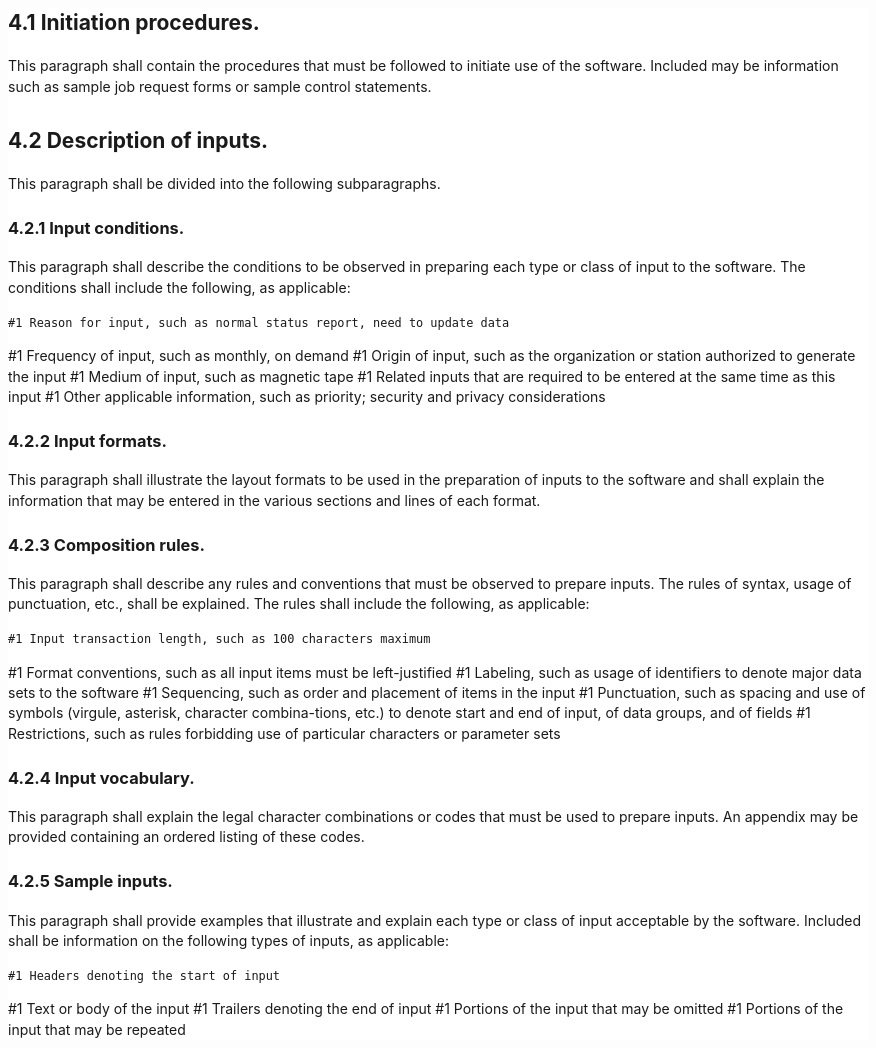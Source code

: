 ## 4.1		Initiation procedures. 
This paragraph shall contain the procedures that must be followed to initiate use of the software. Included may be information such as sample job request forms or sample control statements. 

## 4.2		Description of inputs.
This paragraph shall be divided into the following subparagraphs.

### 4.2.1		Input conditions.
This paragraph shall describe the conditions to be observed in preparing each type or class of input to the software. The conditions shall include the following, as applicable:

	#1 Reason for input, such as normal status report, need to update data
#1 Frequency of input, such as monthly, on demand 
#1 Origin of input, such as the organization or station authorized to generate the input
#1 Medium of input, such as magnetic tape
#1 Related inputs that are required to be entered at the same time as this input
#1 Other applicable information, such as priority; security and privacy considerations



### 4.2.2		Input formats. 
This paragraph shall illustrate the layout formats to be used in the preparation of inputs to the software and shall explain the information that may be entered in the various sections and lines of each format. 

### 4.2.3		Composition rules.
This paragraph shall describe any rules and conventions that must be observed to prepare inputs. The rules of syntax, usage of punctuation, etc., shall be explained. The rules shall include the following, as applicable:

	#1 Input transaction length, such as 100 characters maximum
#1 Format conventions, such as all input items must be left-justified
#1 Labeling, such as usage of identifiers to denote major data sets to the software
#1 Sequencing, such as order and placement of items in the input
#1 Punctuation, such as spacing and use of symbols (virgule, asterisk, character combina-tions, etc.) to denote start and end of input, of data groups, and of fields
#1 Restrictions, such as rules forbidding use of particular characters or parameter sets 



### 4.2.4		Input vocabulary.
This paragraph shall explain the legal character combinations or codes that must be used to prepare inputs. An appendix may be provided containing an ordered listing of these codes.

### 4.2.5		Sample inputs. 
This paragraph shall provide examples that illustrate and explain each type or class of input acceptable by the software. Included shall be information on the following types of inputs, as applicable: 

	#1 Headers denoting the start of input 
#1 Text or body of the input 
#1 Trailers denoting the end of input 
#1 Portions of the input that may be omitted 
#1 Portions of the input that may be repeated 
